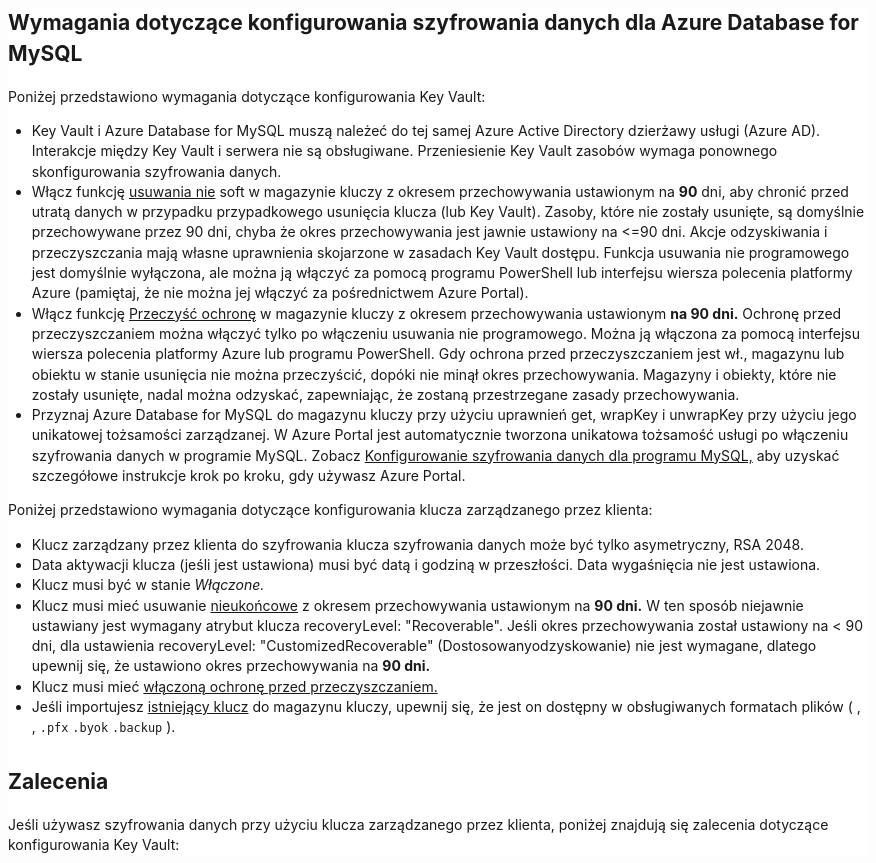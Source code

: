 ## <a name="requirements-for-configuring-data-encryption-for-azure-database-for-mysql"></a>Wymagania dotyczące konfigurowania szyfrowania danych dla Azure Database for MySQL

Poniżej przedstawiono wymagania dotyczące konfigurowania Key Vault:

* Key Vault i Azure Database for MySQL muszą należeć do tej samej Azure Active Directory dzierżawy usługi (Azure AD). Interakcje między Key Vault i serwera nie są obsługiwane. Przeniesienie Key Vault zasobów wymaga ponownego skonfigurowania szyfrowania danych.
* Włącz funkcję [usuwania nie](../key-vault/general/soft-delete-overview.md) soft w magazynie kluczy z okresem przechowywania ustawionym na **90** dni, aby chronić przed utratą danych w przypadku przypadkowego usunięcia klucza (lub Key Vault). Zasoby, które nie zostały usunięte, są domyślnie przechowywane przez 90 dni, chyba że okres przechowywania jest jawnie ustawiony na <=90 dni. Akcje odzyskiwania i przeczyszczania mają własne uprawnienia skojarzone w zasadach Key Vault dostępu. Funkcja usuwania nie programowego jest domyślnie wyłączona, ale można ją włączyć za pomocą programu PowerShell lub interfejsu wiersza polecenia platformy Azure (pamiętaj, że nie można jej włączyć za pośrednictwem Azure Portal).
* Włącz funkcję [Przeczyść ochronę](../key-vault/general/soft-delete-overview.md#purge-protection) w magazynie kluczy z okresem przechowywania ustawionym **na 90 dni.** Ochronę przed przeczyszczaniem można włączyć tylko po włączeniu usuwania nie programowego. Można ją włączona za pomocą interfejsu wiersza polecenia platformy Azure lub programu PowerShell. Gdy ochrona przed przeczyszczaniem jest wł., magazynu lub obiektu w stanie usunięcia nie można przeczyścić, dopóki nie minął okres przechowywania. Magazyny i obiekty, które nie zostały usunięte, nadal można odzyskać, zapewniając, że zostaną przestrzegane zasady przechowywania. 
* Przyznaj Azure Database for MySQL do magazynu kluczy przy użyciu uprawnień get, wrapKey i unwrapKey przy użyciu jego unikatowej tożsamości zarządzanej. W Azure Portal jest automatycznie tworzona unikatowa tożsamość usługi po włączeniu szyfrowania danych w programie MySQL. Zobacz [Konfigurowanie szyfrowania danych dla programu MySQL,](howto-data-encryption-portal.md) aby uzyskać szczegółowe instrukcje krok po kroku, gdy używasz Azure Portal.

Poniżej przedstawiono wymagania dotyczące konfigurowania klucza zarządzanego przez klienta:

* Klucz zarządzany przez klienta do szyfrowania klucza szyfrowania danych może być tylko asymetryczny, RSA 2048.
* Data aktywacji klucza (jeśli jest ustawiona) musi być datą i godziną w przeszłości. Data wygaśnięcia nie jest ustawiona.
* Klucz musi być w stanie *Włączone.*
* Klucz musi mieć usuwanie [nieukońcowe](../key-vault/general/soft-delete-overview.md) z okresem przechowywania ustawionym na **90 dni.** W ten sposób niejawnie ustawiany jest wymagany atrybut klucza recoveryLevel: "Recoverable". Jeśli okres przechowywania został ustawiony na < 90 dni, dla ustawienia recoveryLevel: "CustomizedRecoverable" (Dostosowanyodzyskowanie) nie jest wymagane, dlatego upewnij się, że ustawiono okres przechowywania na **90 dni.**
* Klucz musi mieć [włączoną ochronę przed przeczyszczaniem.](../key-vault/general/soft-delete-overview.md#purge-protection)
* Jeśli importujesz [istniejący klucz](/rest/api/keyvault/ImportKey/ImportKey) do magazynu kluczy, upewnij się, że jest on dostępny w obsługiwanych formatach plików ( , , `.pfx` `.byok` `.backup` ).

## <a name="recommendations"></a>Zalecenia

Jeśli używasz szyfrowania danych przy użyciu klucza zarządzanego przez klienta, poniżej znajdują się zalecenia dotyczące konfigurowania Key Vault:
